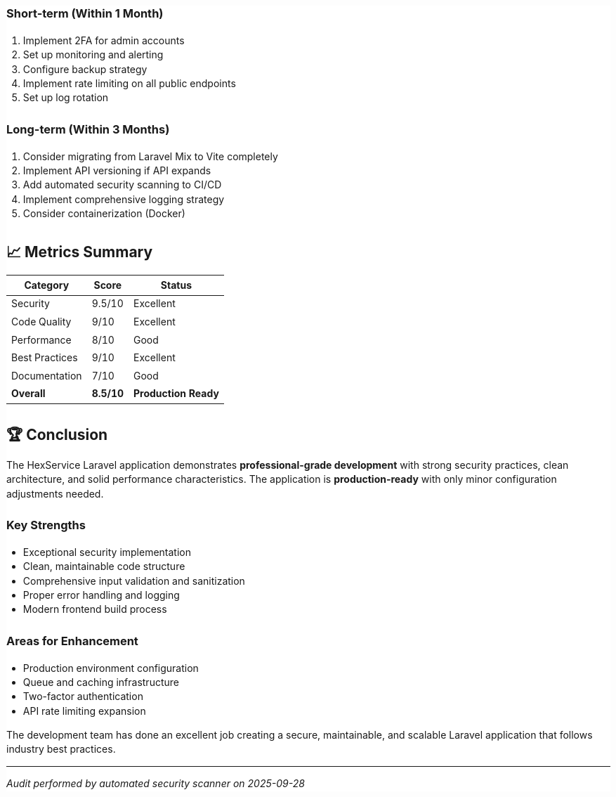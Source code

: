 ### Short-term (Within 1 Month)
1. Implement 2FA for admin accounts
2. Set up monitoring and alerting
3. Configure backup strategy
4. Implement rate limiting on all public endpoints
5. Set up log rotation

### Long-term (Within 3 Months)
1. Consider migrating from Laravel Mix to Vite completely
2. Implement API versioning if API expands
3. Add automated security scanning to CI/CD
4. Implement comprehensive logging strategy
5. Consider containerization (Docker)

## 📈 Metrics Summary

| Category | Score | Status |
|----------|-------|--------|
| Security | 9.5/10 | Excellent |
| Code Quality | 9/10 | Excellent |
| Performance | 8/10 | Good |
| Best Practices | 9/10 | Excellent |
| Documentation | 7/10 | Good |
| **Overall** | **8.5/10** | **Production Ready** |

## 🏆 Conclusion

The HexService Laravel application demonstrates **professional-grade development** with strong security practices, clean architecture, and solid performance characteristics. The application is **production-ready** with only minor configuration adjustments needed.

### Key Strengths
- Exceptional security implementation
- Clean, maintainable code structure
- Comprehensive input validation and sanitization
- Proper error handling and logging
- Modern frontend build process

### Areas for Enhancement
- Production environment configuration
- Queue and caching infrastructure
- Two-factor authentication
- API rate limiting expansion

The development team has done an excellent job creating a secure, maintainable, and scalable Laravel application that follows industry best practices.

---
*Audit performed by automated security scanner on 2025-09-28*
